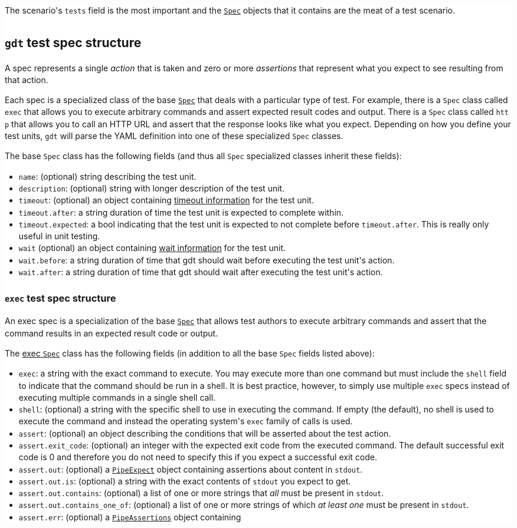 [basespec]: https://github.com/gdt-dev/gdt/blob/2791e11105fd3c36d1f11a7d111e089be7cdc84c/types/spec.go#L27-L44

The scenario's `tests` field is the most important and the [`Spec`][basespec]
objects that it contains are the meat of a test scenario.

## `gdt` test spec structure

A spec represents a single *action* that is taken and zero or more
*assertions* that represent what you expect to see resulting from that action.

Each spec is a specialized class of the base [`Spec`][basespec] that deals with
a particular type of test. For example, there is a `Spec` class called `exec`
that allows you to execute arbitrary commands and assert expected result codes
and output. There is a `Spec` class called `http` that allows you to call an
HTTP URL and assert that the response looks like what you expect. Depending on
how you define your test units, `gdt` will parse the YAML definition into one
of these specialized `Spec` classes.

The base `Spec` class has the following fields (and thus all `Spec` specialized
classes inherit these fields):

* `name`: (optional) string describing the test unit.
* `description`: (optional) string with longer description of the test unit.
* `timeout`: (optional) an object containing [timeout information][timeout] for the test
  unit.
* `timeout.after`: a string duration of time the test unit is expected to
  complete within.
* `timeout.expected`: a bool indicating that the test unit is expected to not
  complete before `timeout.after`. This is really only useful in unit testing.
* `wait` (optional) an object containing [wait information][wait] for the test
  unit.
* `wait.before`: a string duration of time that gdt should wait before
  executing the test unit's action.
* `wait.after`: a string duration of time that gdt should wait after executing
  the test unit's action.

[timeout]: https://github.com/gdt-dev/gdt/blob/2791e11105fd3c36d1f11a7d111e089be7cdc84c/types/timeout.go#L11-L22
[wait]: https://github.com/gdt-dev/gdt/blob/2791e11105fd3c36d1f11a7d111e089be7cdc84c/types/wait.go#L11-L25

### `exec` test spec structure

An exec spec is a specialization of the base [`Spec`][basespec] that allows
test authors to execute arbitrary commands and assert that the command results
in an expected result code or output.

The [exec `Spec`][execspec] class has the following fields (in addition to all
the base `Spec` fields listed above):

* `exec`: a string with the exact command to execute. You may execute more than
  one command but must include the `shell` field to indicate that the command
  should be run in a shell. It is best practice, however, to simply use
  multiple `exec` specs instead of executing multiple commands in a single
  shell call.
* `shell`: (optional) a string with the specific shell to use in executing the
  command. If empty (the default), no shell is used to execute the command and
  instead the operating system's `exec` family of calls is used.
* `assert`: (optional) an object describing the conditions that will be
  asserted about the test action.
* `assert.exit_code`: (optional) an integer with the expected exit code from the
  executed command. The default successful exit code is 0 and therefore you do
  not need to specify this if you expect a successful exit code.
* `assert.out`: (optional) a [`PipeExpect`][pipeexpect] object containing
  assertions about content in `stdout`.
* `assert.out.is`: (optional) a string with the exact contents of `stdout` you expect
  to get.
* `assert.out.contains`: (optional) a list of one or more strings that *all* must be
  present in `stdout`.
* `assert.out.contains_one_of`: (optional) a list of one or more strings of which *at
  least one* must be present in `stdout`.
* `assert.err`: (optional) a [`PipeAssertions`][pipeexpect] object containing

[execspec]: https://github.com/gdt-dev/gdt/blob/2791e11105fd3c36d1f11a7d111e089be7cdc84c/exec/spec.go#L11-L34
[pipeexpect]: https://github.com/gdt-dev/gdt/blob/2791e11105fd3c36d1f11a7d111e089be7cdc84c/exec/assertions.go#L15-L26